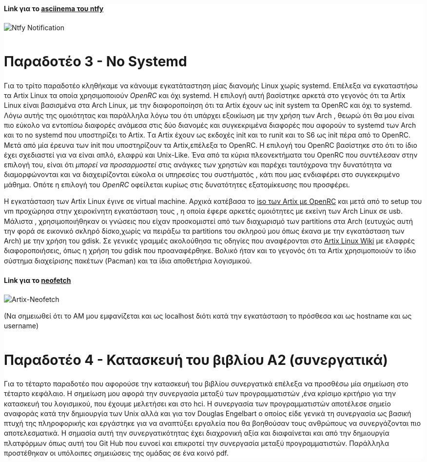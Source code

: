 #### Link για το [asciinema του ntfy](https://asciinema.org/a/8qwk5eAIdNAAqnCuMPSIccXyr)

![Ntfy Notification](https://github.com/Alessenia/Images-for-Report/blob/main/1677433447650.jpg)

# Παραδοτέο 3 - Νο Systemd

Για το τρίτο παραδοτέο κληθήκαμε να κάνουμε εγκατάταστηση μίας διανομής Linux χωρίς systemd. Επέλεξα να εγκαταστήσω τα Artix Linux τα οποία χρησιμοποιούν *OpenRC* και όχι systemd. Η επιλογή αυτή βασίστηκε αρκετά στο γεγονός ότι τα Artix Linux είναι βασισμένα στα Arch Linux, με την διαφοροποίηση ότι τα Artix έχουν ως init system τα OpenRC και όχι το systemd. Λόγω αυτής της ομοιότητας και παράλληλα λόγω του ότι υπάρχει εξοικίωση με την χρήση των Arch , θεωρώ ότι θα μου είναι πιο εύκολο να εντοπίσω διαφορές ανάμεσα στις δύο διανομές και συγκεκριμένα διαφορές που αφορούν το systemd των Αrch και το no systemd που υποστηρίζει το Artix. Tα Artix έχουν ως εκδοχές init και το runit και το S6 ως init πέρα από το OpenRC. Μετά από μία έρευνα των init που υποστηρίζουν τα Artix,επέλεξα το OpenRC. H επιλογή του OpenRC βασίστηκε στο ότι το ίδιο έχει σχεδιαστεί για να είναι απλό, ελαφρύ και Unix-Like. Ένα από τα κύρια πλεονεκτήματα του OpenRC που συντέλεσαν στην επιλογή του, είναι ότι *μπορεί να προσαρμοστεί* στις ανάγκες των χρηστών και παρέχει ταυτόχρονα την δυνατότητα να διαμορφώνονται και να διαχειρίζονται εύκολα οι υπηρεσίες του συστήματός , κάτι που μας ενδιαφέρει στο συγκεκριμένο μάθημα. Οπότε η επιλογή του *OpenRC* οφείλεται κυρίως στις δυνατότητες εξατομίκευσης που προσφέρει.


Η εγκατάσταση των Artix Linux έγινε σε virtual machine. Αρχικά κατέβασα το [iso των Artix με OpenRC](https://artixlinux.org/download.php) και μετά από το setup του vm προχώρησα στην χειροκίνητη εγκατάσταση τους , η οποία έφερε αρκετές ομοιότητες με εκείνη των Arch Linux σε usb. Μάλιστα , χρησιμοποιήθηκαν οι γνώσεις που είχαν προσκομιστεί από των διαχωρισμό των partitions στα Arch (ευτυχώς αυτή την φορά σε εικονικό σκληρό δίσκο,χωρίς να πειράξω τα partitions του σκληρού μου όπως έκανα με την εγκατάσταση των Arch) με την χρήση του gdisk. Σε γενικές γραμμές ακολούθησα τις οδηγίες που αναφέρονται στο [Artix Linux Wiki](https://wiki.artixlinux.org/Main/Installation) με ελαφρές διαφοροποιήσεις, όπως η χρήση του gdisk που προαναφέρθηκε. Βολικό ήταν και το γεγονός ότι τα Artix χρησιμοποιούν το ίδιο σύστημα διαχείρισης πακέτων (Pacman) και τα ίδια αποθετήρια λογισμικού. 

#### Link για το [neofetch](https://asciinema.org/a/dHIaLnI2HaYWELK5T3M6fQFzZ)

![Artix-Neofetch](https://github.com/Alessenia/Images-for-Report/blob/main/Artix-NEo.png)

(Να σημειωθεί ότι το ΑΜ μου εμφανίζεται και ως localhost διότι κατά την εγκατάσταση το πρόσθεσα και ως hostname και ως username)

# Παραδοτέο 4 -  Κατασκευή του βιβλίου Α2 (συνεργατικά)

Για το τέταρτο παραδοτέο που αφορούσε την κατασκευή του βιβλίου συνεργατικά επέλεξα να προσθέσω μία σημείωση στο τέταρτο κεφάλαιο. Η σημείωση μου αφορά την συνεργασία μεταξύ των προγραμματιστών ,ένα κρίσιμο κριτήριο για την κατασκευή του λογισμικού, που έχουμε μελετήσει και στο hci. Η συνεργασία των προγραμματιστών αποτέλεσε σημείο αναφοράς κατά την δημιουργία των Unix αλλά και για τον Douglas Engelbart ο οποίος είδε γενικά τη συνεργασία ως βασική πτυχή της πληροφορικής και εργάστηκε για να αναπτύξει εργαλεία που θα βοηθούσαν τους ανθρώπους να συνεργάζονται πιο αποτελεσματικά. Η σημασία αυτή την συνεργατικότητας έχει διαχρονική αξία και διαφαίνεται και από την δημιουργία πλατφόρμων όπως αυτή του Git Hub που ευνοεί και επικροτεί την συνεργασία μεταξύ προγραμματιστών.
Παράλληλα προστέθηκαν οι υπόλοιπες σημειώσεις της ομάδας σε ένα κοινό pdf.
